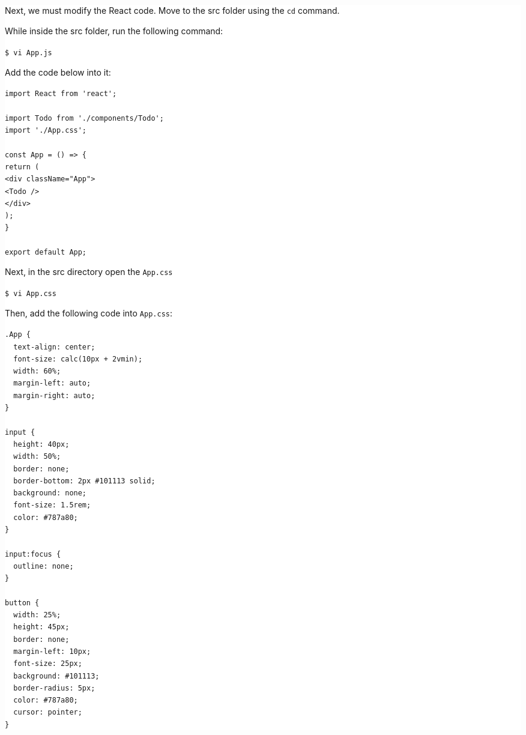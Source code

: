 Next, we must modify the React code. Move to the src folder using the `cd` command.

While inside the src folder, run the following command:

```
$ vi App.js
```

Add the code below into it:

```
import React from 'react';

import Todo from './components/Todo';
import './App.css';

const App = () => {
return (
<div className="App">
<Todo />
</div>
);
}

export default App;
```

Next, in the src directory open the `App.css`

```
$ vi App.css
```

Then, add the following code into `App.css`:

```
.App {
  text-align: center;
  font-size: calc(10px + 2vmin);
  width: 60%;
  margin-left: auto;
  margin-right: auto;
}

input {
  height: 40px;
  width: 50%;
  border: none;
  border-bottom: 2px #101113 solid;
  background: none;
  font-size: 1.5rem;
  color: #787a80;
}

input:focus {
  outline: none;
}

button {
  width: 25%;
  height: 45px;
  border: none;
  margin-left: 10px;
  font-size: 25px;
  background: #101113;
  border-radius: 5px;
  color: #787a80;
  cursor: pointer;
}
```